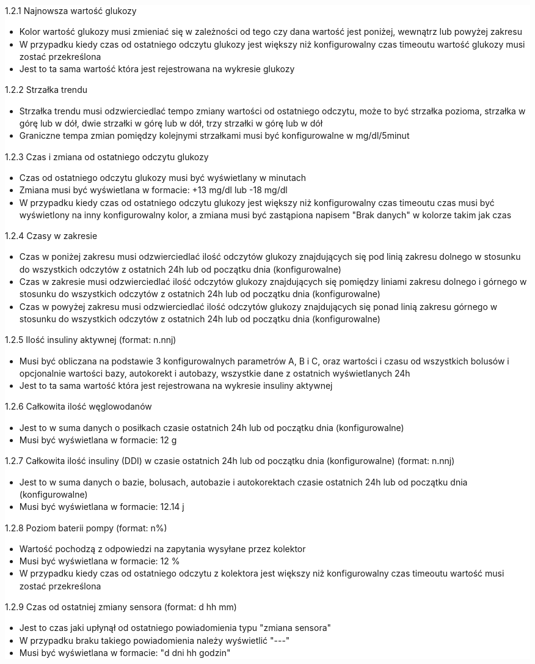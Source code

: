 1.2.1 Najnowsza wartość glukozy
- Kolor wartość glukozy musi zmieniać się w zależności od tego czy dana wartość jest poniżej, wewnątrz lub powyżej zakresu
- W przypadku kiedy czas od ostatniego odczytu glukozy jest większy niż konfigurowalny czas timeoutu wartość glukozy musi zostać przekreślona
- Jest to ta sama wartość która jest rejestrowana na wykresie glukozy

1.2.2 Strzałka trendu
- Strzałka trendu musi odzwierciedlać tempo zmiany wartości od ostatniego odczytu, może to być strzałka pozioma, strzałka w górę lub w dół, dwie strzałki w górę lub w dół, trzy strzałki w górę lub w dół
- Graniczne tempa zmian pomiędzy kolejnymi strzałkami musi być konfigurowalne w mg/dl/5minut

1.2.3 Czas i zmiana od ostatniego odczytu glukozy
- Czas od ostatniego odczytu glukozy musi być wyświetlany w minutach
- Zmiana musi być wyświetlana w formacie: +13 mg/dl lub -18 mg/dl
- W przypadku kiedy czas od ostatniego odczytu glukozy jest większy niż konfigurowalny czas timeoutu czas musi być wyświetlony na inny konfigurowalny kolor, a zmiana musi być zastąpiona napisem "Brak danych" w kolorze takim jak czas

1.2.4 Czasy w zakresie
- Czas w poniżej zakresu musi odzwierciedlać ilość odczytów glukozy znajdujących się pod linią zakresu dolnego w stosunku do wszystkich odczytów z ostatnich 24h lub od początku dnia (konfigurowalne)
- Czas w zakresie musi odzwierciedlać ilość odczytów glukozy znajdujących się pomiędzy liniami zakresu dolnego i górnego w stosunku do wszystkich odczytów z ostatnich 24h lub od początku dnia (konfigurowalne)
- Czas w powyżej zakresu musi odzwierciedlać ilość odczytów glukozy znajdujących się ponad linią zakresu górnego w stosunku do wszystkich odczytów z ostatnich 24h lub od początku dnia (konfigurowalne)

1.2.5 Ilość insuliny aktywnej  (format: n.nnj)
- Musi być obliczana na podstawie 3 konfigurowalnych parametrów A, B i C, oraz wartości i czasu od wszystkich bolusów i opcjonalnie wartości bazy, autokorekt i autobazy, wszystkie dane z ostatnich wyświetlanych 24h
- Jest to ta sama wartość która jest rejestrowana na wykresie insuliny aktywnej

1.2.6 Całkowita ilość węglowodanów
- Jest to w suma danych o posiłkach czasie ostatnich 24h lub od początku dnia (konfigurowalne)
- Musi być wyświetlana w formacie: 12 g

1.2.7 Całkowita ilość insuliny (DDI) w czasie ostatnich 24h lub od początku dnia (konfigurowalne) (format: n.nnj)
- Jest to w suma danych o bazie, bolusach, autobazie i autokorektach czasie ostatnich 24h lub od początku dnia (konfigurowalne)
- Musi być wyświetlana w formacie: 12.14 j

1.2.8 Poziom baterii pompy (format: n%)
- Wartość pochodzą z odpowiedzi na zapytania wysyłane przez kolektor
- Musi być wyświetlana w formacie: 12 %
- W przypadku kiedy czas od ostatniego odczytu z kolektora jest większy niż konfigurowalny czas timeoutu wartość musi zostać przekreślona

1.2.9 Czas od ostatniej zmiany sensora (format: d hh mm)
- Jest to czas jaki upłynął od ostatniego powiadomienia typu "zmiana sensora"
- W przypadku braku takiego powiadomienia należy wyświetlić "---"
- Musi być wyświetlana w formacie: "d dni hh godzin"
